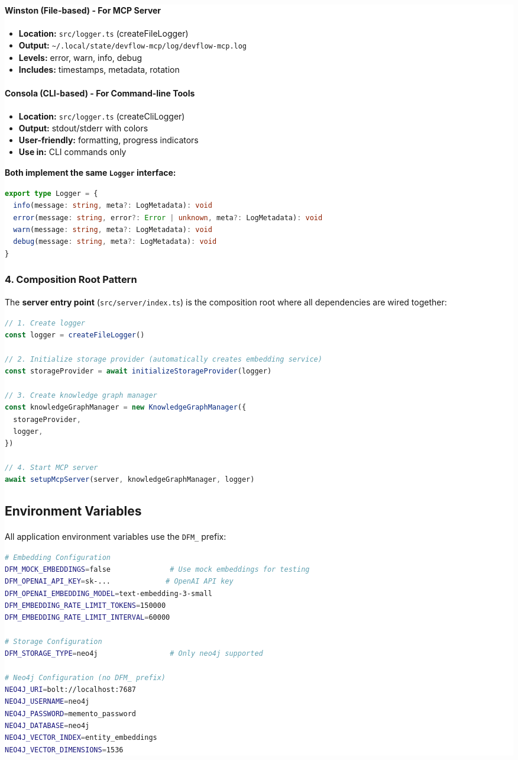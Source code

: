 #### Winston (File-based) - For MCP Server
- **Location:** `src/logger.ts` (createFileLogger)
- **Output:** `~/.local/state/devflow-mcp/log/devflow-mcp.log`
- **Levels:** error, warn, info, debug
- **Includes:** timestamps, metadata, rotation

#### Consola (CLI-based) - For Command-line Tools
- **Location:** `src/logger.ts` (createCliLogger)
- **Output:** stdout/stderr with colors
- **User-friendly:** formatting, progress indicators
- **Use in:** CLI commands only

**Both implement the same `Logger` interface:**
```typescript
export type Logger = {
  info(message: string, meta?: LogMetadata): void
  error(message: string, error?: Error | unknown, meta?: LogMetadata): void
  warn(message: string, meta?: LogMetadata): void
  debug(message: string, meta?: LogMetadata): void
}
```

### 4. Composition Root Pattern

The **server entry point** (`src/server/index.ts`) is the composition root where all dependencies are wired together:

```typescript
// 1. Create logger
const logger = createFileLogger()

// 2. Initialize storage provider (automatically creates embedding service)
const storageProvider = await initializeStorageProvider(logger)

// 3. Create knowledge graph manager
const knowledgeGraphManager = new KnowledgeGraphManager({
  storageProvider,
  logger,
})

// 4. Start MCP server
await setupMcpServer(server, knowledgeGraphManager, logger)
```

## Environment Variables

All application environment variables use the `DFM_` prefix:

```bash
# Embedding Configuration
DFM_MOCK_EMBEDDINGS=false              # Use mock embeddings for testing
DFM_OPENAI_API_KEY=sk-...             # OpenAI API key
DFM_OPENAI_EMBEDDING_MODEL=text-embedding-3-small
DFM_EMBEDDING_RATE_LIMIT_TOKENS=150000
DFM_EMBEDDING_RATE_LIMIT_INTERVAL=60000

# Storage Configuration
DFM_STORAGE_TYPE=neo4j                 # Only neo4j supported

# Neo4j Configuration (no DFM_ prefix)
NEO4J_URI=bolt://localhost:7687
NEO4J_USERNAME=neo4j
NEO4J_PASSWORD=memento_password
NEO4J_DATABASE=neo4j
NEO4J_VECTOR_INDEX=entity_embeddings
NEO4J_VECTOR_DIMENSIONS=1536
```